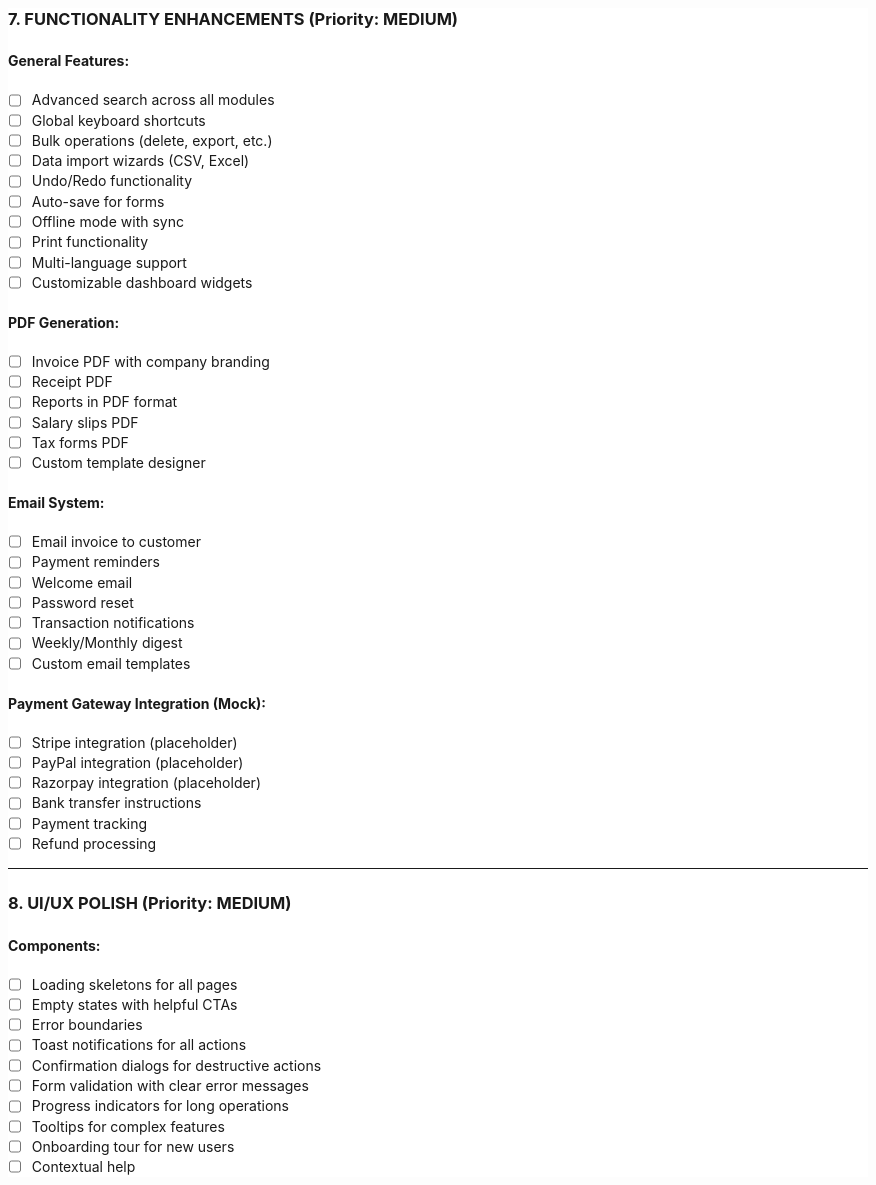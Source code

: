 
### 7. FUNCTIONALITY ENHANCEMENTS (Priority: MEDIUM)

#### General Features:
- [ ] Advanced search across all modules
- [ ] Global keyboard shortcuts
- [ ] Bulk operations (delete, export, etc.)
- [ ] Data import wizards (CSV, Excel)
- [ ] Undo/Redo functionality
- [ ] Auto-save for forms
- [ ] Offline mode with sync
- [ ] Print functionality
- [ ] Multi-language support
- [ ] Customizable dashboard widgets

#### PDF Generation:
- [ ] Invoice PDF with company branding
- [ ] Receipt PDF
- [ ] Reports in PDF format
- [ ] Salary slips PDF
- [ ] Tax forms PDF
- [ ] Custom template designer

#### Email System:
- [ ] Email invoice to customer
- [ ] Payment reminders
- [ ] Welcome email
- [ ] Password reset
- [ ] Transaction notifications
- [ ] Weekly/Monthly digest
- [ ] Custom email templates

#### Payment Gateway Integration (Mock):
- [ ] Stripe integration (placeholder)
- [ ] PayPal integration (placeholder)
- [ ] Razorpay integration (placeholder)
- [ ] Bank transfer instructions
- [ ] Payment tracking
- [ ] Refund processing

---

### 8. UI/UX POLISH (Priority: MEDIUM)

#### Components:
- [ ] Loading skeletons for all pages
- [ ] Empty states with helpful CTAs
- [ ] Error boundaries
- [ ] Toast notifications for all actions
- [ ] Confirmation dialogs for destructive actions
- [ ] Form validation with clear error messages
- [ ] Progress indicators for long operations
- [ ] Tooltips for complex features
- [ ] Onboarding tour for new users
- [ ] Contextual help
